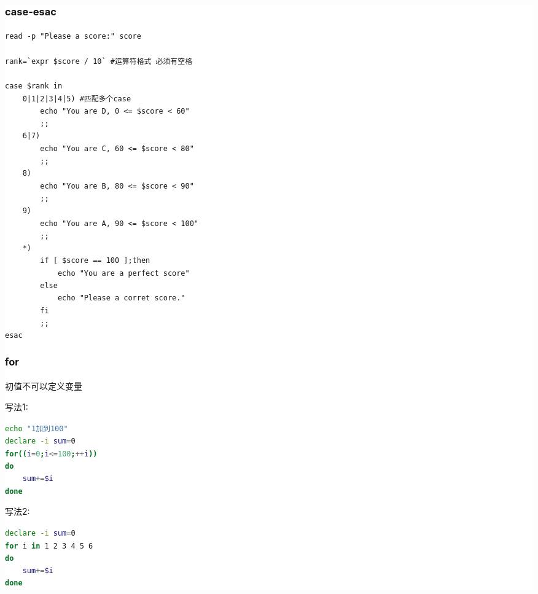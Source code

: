 

### case-esac

```shell
read -p "Please a score:" score

rank=`expr $score / 10` #运算符格式 必须有空格

case $rank in
    0|1|2|3|4|5) #匹配多个case
        echo "You are D, 0 <= $score < 60"
        ;;
    6|7)
        echo "You are C, 60 <= $score < 80"
        ;;
    8)
        echo "You are B, 80 <= $score < 90"
        ;;
    9)
        echo "You are A, 90 <= $score < 100"
        ;;
    *)
        if [ $score == 100 ];then
            echo "You are a perfect score"
        else
            echo "Please a corret score."
        fi
        ;;
esac
```



### for

初值不可以定义变量

写法1:

```sh
echo "1加到100"
declare -i sum=0
for((i=0;i<=100;++i))
do
    sum+=$i
done
```

写法2:

```sh
declare -i sum=0
for i in 1 2 3 4 5 6
do
    sum+=$i
done
```
